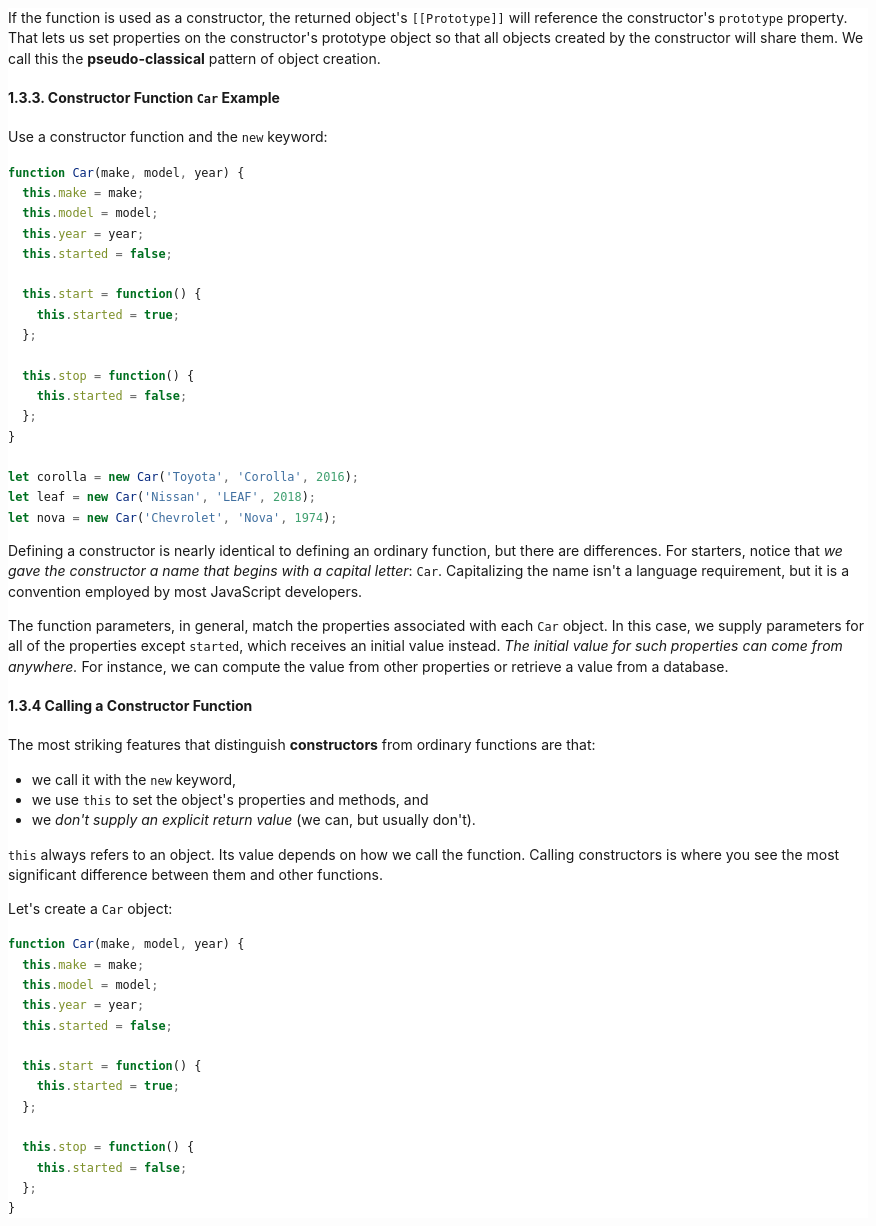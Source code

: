 If the function is used as a constructor, the returned object's `[[Prototype]]` will reference the constructor's `prototype` property. That lets us set properties on the constructor's prototype object so that all objects created by the constructor will share them. We call this the **pseudo-classical** pattern of object creation.

#### 1.3.3. Constructor Function `Car` Example

Use a constructor function and the `new` keyword:

```js
function Car(make, model, year) {
  this.make = make;
  this.model = model;
  this.year = year;
  this.started = false;

  this.start = function() {
    this.started = true;
  };

  this.stop = function() {
    this.started = false;
  };
}

let corolla = new Car('Toyota', 'Corolla', 2016);
let leaf = new Car('Nissan', 'LEAF', 2018);
let nova = new Car('Chevrolet', 'Nova', 1974);
```

Defining a constructor is nearly identical to defining an ordinary function, but there are differences. For starters, notice that *we gave the constructor a name that begins with a capital letter*: `Car`. Capitalizing the name isn't a language requirement, but it is a convention employed by most JavaScript developers.

The function parameters, in general, match the properties associated with each `Car` object. In this case, we supply parameters for all of the properties except `started`, which receives an initial value instead. *The initial value for such properties can come from anywhere.* For instance, we can compute the value from other properties or retrieve a value from a database.

#### 1.3.4 Calling a Constructor Function

The most striking features that distinguish **constructors** from ordinary functions are that:

- we call it with the `new` keyword,
- we use `this` to set the object's properties and methods, and
- we *don't supply an explicit return value* (we can, but usually don't).

`this` always refers to an object. Its value depends on how we call the function. Calling constructors is where you see the most significant difference between them and other functions.

Let's create a `Car` object:

```js
function Car(make, model, year) {
  this.make = make;
  this.model = model;
  this.year = year;
  this.started = false;

  this.start = function() {
    this.started = true;
  };

  this.stop = function() {
    this.started = false;
  };
}
```